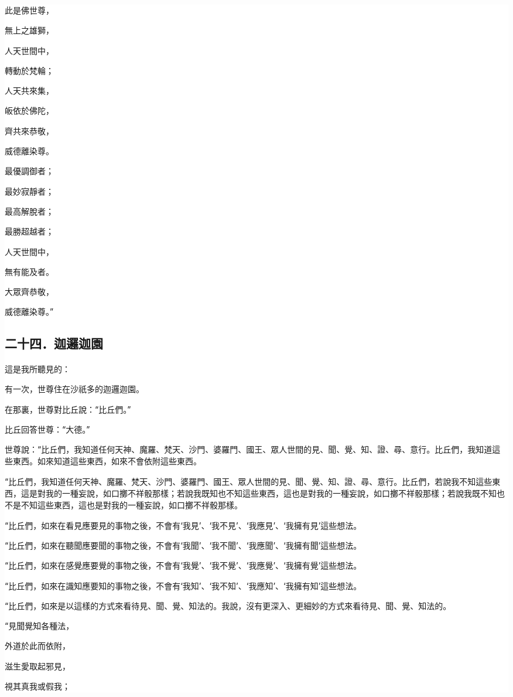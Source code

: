 此是佛世尊，

無上之雄獅，

人天世間中，

轉動於梵輪；

人天共來集，

皈依於佛陀，

齊共來恭敬，

威德離染尊。

最優調御者；

最妙寂靜者；

最高解脫者；

最勝超越者；

人天世間中，

無有能及者。

大眾齊恭敬，

威德離染尊。”

## 二十四．迦邏迦園

這是我所聽見的：

有一次，世尊住在沙祇多的迦邏迦園。

在那裏，世尊對比丘說：“比丘們。”

比丘回答世尊：“大德。”

世尊說：“比丘們，我知道任何天神、魔羅、梵天、沙門、婆羅門、國王、眾人世間的見、聞、覺、知、證、尋、意行。比丘們，我知道這些東西。如來知道這些東西，如來不會依附這些東西。

“比丘們，我知道任何天神、魔羅、梵天、沙門、婆羅門、國王、眾人世間的見、聞、覺、知、證、尋、意行。比丘們，若說我不知這些東西，這是對我的一種妄說，如口擲不祥骰那樣；若說我既知也不知這些東西，這也是對我的一種妄說，如口擲不祥骰那樣；若說我既不知也不是不知這些東西，這也是對我的一種妄說，如口擲不祥骰那樣。

“比丘們，如來在看見應要見的事物之後，不會有‘我見’、‘我不見’、‘我應見’、‘我擁有見’這些想法。

“比丘們，如來在聽聞應要聞的事物之後，不會有‘我聞’、‘我不聞’、‘我應聞’、‘我擁有聞’這些想法。

“比丘們，如來在感覺應要覺的事物之後，不會有‘我覺’、‘我不覺’、‘我應覺’、‘我擁有覺’這些想法。

“比丘們，如來在識知應要知的事物之後，不會有‘我知’、‘我不知’、‘我應知’、‘我擁有知’這些想法。

“比丘們，如來是以這樣的方式來看待見、聞、覺、知法的。我說，沒有更深入、更細妙的方式來看待見、聞、覺、知法的。

“見聞覺知各種法，

外道於此而依附，

滋生愛取起邪見，

視其真我或假我；
